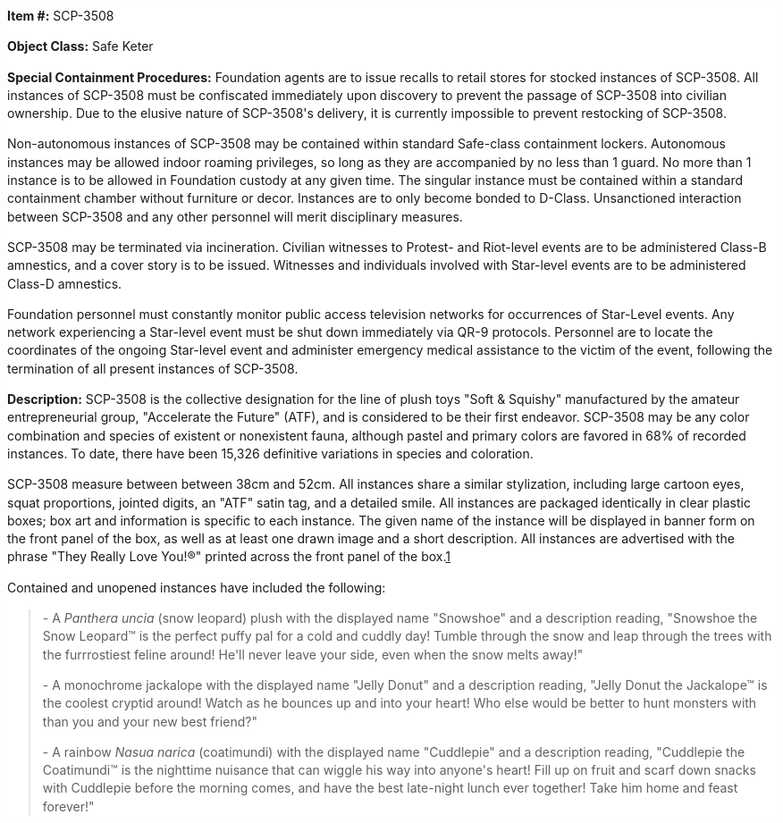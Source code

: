   
**Item #:** SCP-3508

**Object Class:** Safe Keter

**Special Containment Procedures:** Foundation agents are to issue recalls to retail stores for stocked instances of SCP-3508. All instances of SCP-3508 must be confiscated immediately upon discovery to prevent the passage of SCP-3508 into civilian ownership. Due to the elusive nature of SCP-3508's delivery, it is currently impossible to prevent restocking of SCP-3508.

Non-autonomous instances of SCP-3508 may be contained within standard Safe-class containment lockers. Autonomous instances may be allowed indoor roaming privileges, so long as they are accompanied by no less than 1 guard. No more than 1 instance is to be allowed in Foundation custody at any given time. The singular instance must be contained within a standard containment chamber without furniture or decor. Instances are to only become bonded to D-Class. Unsanctioned interaction between SCP-3508 and any other personnel will merit disciplinary measures.

SCP-3508 may be terminated via incineration. Civilian witnesses to Protest- and Riot-level events are to be administered Class-B amnestics, and a cover story is to be issued. Witnesses and individuals involved with Star-level events are to be administered Class-D amnestics.

Foundation personnel must constantly monitor public access television networks for occurrences of Star-Level events. Any network experiencing a Star-level event must be shut down immediately via QR-9 protocols. Personnel are to locate the coordinates of the ongoing Star-level event and administer emergency medical assistance to the victim of the event, following the termination of all present instances of SCP-3508.

**Description:** SCP-3508 is the collective designation for the line of plush toys "Soft & Squishy" manufactured by the amateur entrepreneurial group, "Accelerate the Future" (ATF), and is considered to be their first endeavor. SCP-3508 may be any color combination and species of existent or nonexistent fauna, although pastel and primary colors are favored in 68% of recorded instances. To date, there have been 15,326 definitive variations in species and coloration.

SCP-3508 measure between between 38cm and 52cm. All instances share a similar stylization, including large cartoon eyes, squat proportions, jointed digits, an "ATF" satin tag, and a detailed smile. All instances are packaged identically in clear plastic boxes; box art and information is specific to each instance. The given name of the instance will be displayed in banner form on the front panel of the box, as well as at least one drawn image and a short description. All instances are advertised with the phrase "They Really Love You!®" printed across the front panel of the box.[1](javascript:;)

Contained and unopened instances have included the following:

> \- A _Panthera uncia_ (snow leopard) plush with the displayed name "Snowshoe" and a description reading, "Snowshoe the Snow Leopard™ is the perfect puffy pal for a cold and cuddly day! Tumble through the snow and leap through the trees with the furrrostiest feline around! He'll never leave your side, even when the snow melts away!"
> 
> \- A monochrome jackalope with the displayed name "Jelly Donut" and a description reading, "Jelly Donut the Jackalope™ is the coolest cryptid around! Watch as he bounces up and into your heart! Who else would be better to hunt monsters with than you and your new best friend?"
> 
> \- A rainbow _Nasua narica_ (coatimundi) with the displayed name "Cuddlepie" and a description reading, "Cuddlepie the Coatimundi™ is the nighttime nuisance that can wiggle his way into anyone's heart! Fill up on fruit and scarf down snacks with Cuddlepie before the morning comes, and have the best late-night lunch ever together! Take him home and feast forever!"
